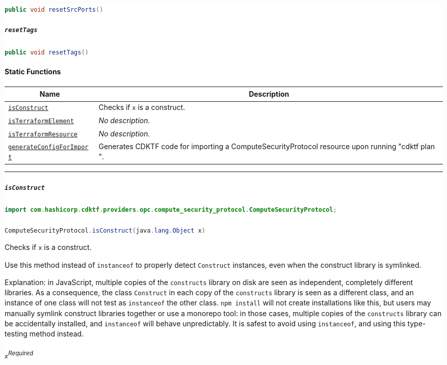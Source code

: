 ```java
public void resetSrcPorts()
```

##### `resetTags` <a name="resetTags" id="@cdktf/provider-opc.computeSecurityProtocol.ComputeSecurityProtocol.resetTags"></a>

```java
public void resetTags()
```

#### Static Functions <a name="Static Functions" id="Static Functions"></a>

| **Name** | **Description** |
| --- | --- |
| <code><a href="#@cdktf/provider-opc.computeSecurityProtocol.ComputeSecurityProtocol.isConstruct">isConstruct</a></code> | Checks if `x` is a construct. |
| <code><a href="#@cdktf/provider-opc.computeSecurityProtocol.ComputeSecurityProtocol.isTerraformElement">isTerraformElement</a></code> | *No description.* |
| <code><a href="#@cdktf/provider-opc.computeSecurityProtocol.ComputeSecurityProtocol.isTerraformResource">isTerraformResource</a></code> | *No description.* |
| <code><a href="#@cdktf/provider-opc.computeSecurityProtocol.ComputeSecurityProtocol.generateConfigForImport">generateConfigForImport</a></code> | Generates CDKTF code for importing a ComputeSecurityProtocol resource upon running "cdktf plan <stack-name>". |

---

##### `isConstruct` <a name="isConstruct" id="@cdktf/provider-opc.computeSecurityProtocol.ComputeSecurityProtocol.isConstruct"></a>

```java
import com.hashicorp.cdktf.providers.opc.compute_security_protocol.ComputeSecurityProtocol;

ComputeSecurityProtocol.isConstruct(java.lang.Object x)
```

Checks if `x` is a construct.

Use this method instead of `instanceof` to properly detect `Construct`
instances, even when the construct library is symlinked.

Explanation: in JavaScript, multiple copies of the `constructs` library on
disk are seen as independent, completely different libraries. As a
consequence, the class `Construct` in each copy of the `constructs` library
is seen as a different class, and an instance of one class will not test as
`instanceof` the other class. `npm install` will not create installations
like this, but users may manually symlink construct libraries together or
use a monorepo tool: in those cases, multiple copies of the `constructs`
library can be accidentally installed, and `instanceof` will behave
unpredictably. It is safest to avoid using `instanceof`, and using
this type-testing method instead.

###### `x`<sup>Required</sup> <a name="x" id="@cdktf/provider-opc.computeSecurityProtocol.ComputeSecurityProtocol.isConstruct.parameter.x"></a>
